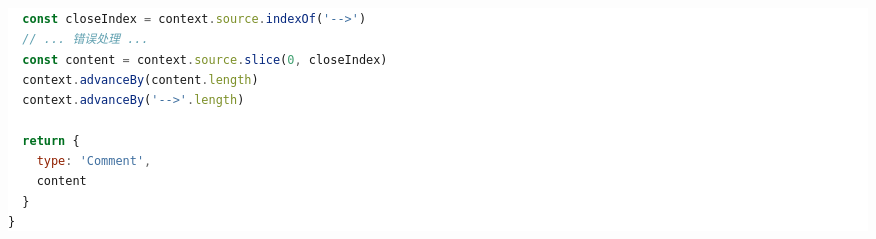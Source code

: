 ```javascript
  const closeIndex = context.source.indexOf('-->')
  // ... 错误处理 ...
  const content = context.source.slice(0, closeIndex)
  context.advanceBy(content.length)
  context.advanceBy('-->'.length)

  return {
    type: 'Comment',
    content
  }
}
```



